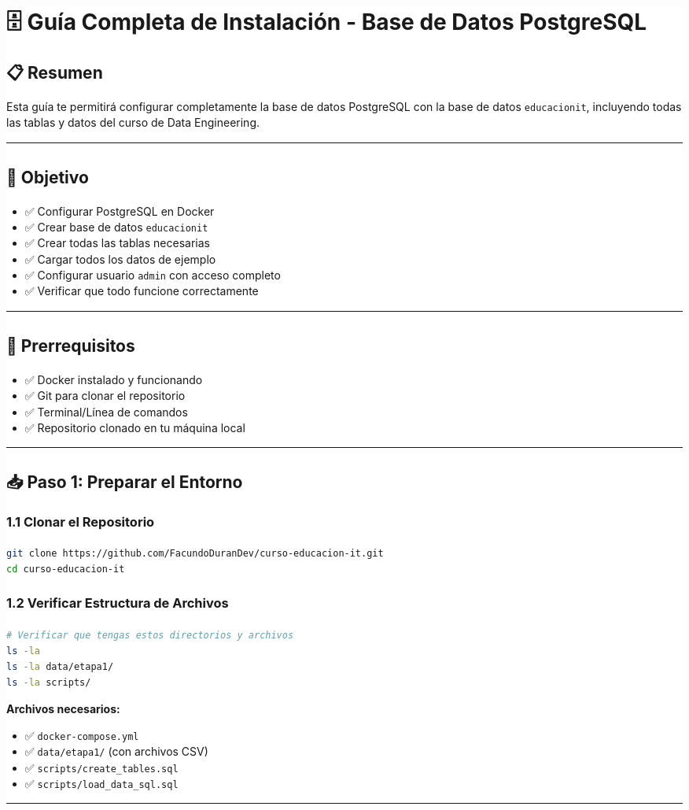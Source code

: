 # 🗄️ Guía Completa de Instalación - Base de Datos PostgreSQL

## 📋 **Resumen**
Esta guía te permitirá configurar completamente la base de datos PostgreSQL con la base de datos `educacionit`, incluyendo todas las tablas y datos del curso de Data Engineering.

---

## 🎯 **Objetivo**
- ✅ Configurar PostgreSQL en Docker
- ✅ Crear base de datos `educacionit`
- ✅ Crear todas las tablas necesarias
- ✅ Cargar todos los datos de ejemplo
- ✅ Configurar usuario `admin` con acceso completo
- ✅ Verificar que todo funcione correctamente

---

## 🔧 **Prerrequisitos**
- ✅ Docker instalado y funcionando
- ✅ Git para clonar el repositorio
- ✅ Terminal/Línea de comandos
- ✅ Repositorio clonado en tu máquina local

---

## 📥 **Paso 1: Preparar el Entorno**

### **1.1 Clonar el Repositorio**
```bash
git clone https://github.com/FacundoDuranDev/curso-educacion-it.git
cd curso-educacion-it
```

### **1.2 Verificar Estructura de Archivos**
```bash
# Verificar que tengas estos directorios y archivos
ls -la
ls -la data/etapa1/
ls -la scripts/
```

**Archivos necesarios:**
- ✅ `docker-compose.yml`
- ✅ `data/etapa1/` (con archivos CSV)
- ✅ `scripts/create_tables.sql`
- ✅ `scripts/load_data_sql.sql`

---